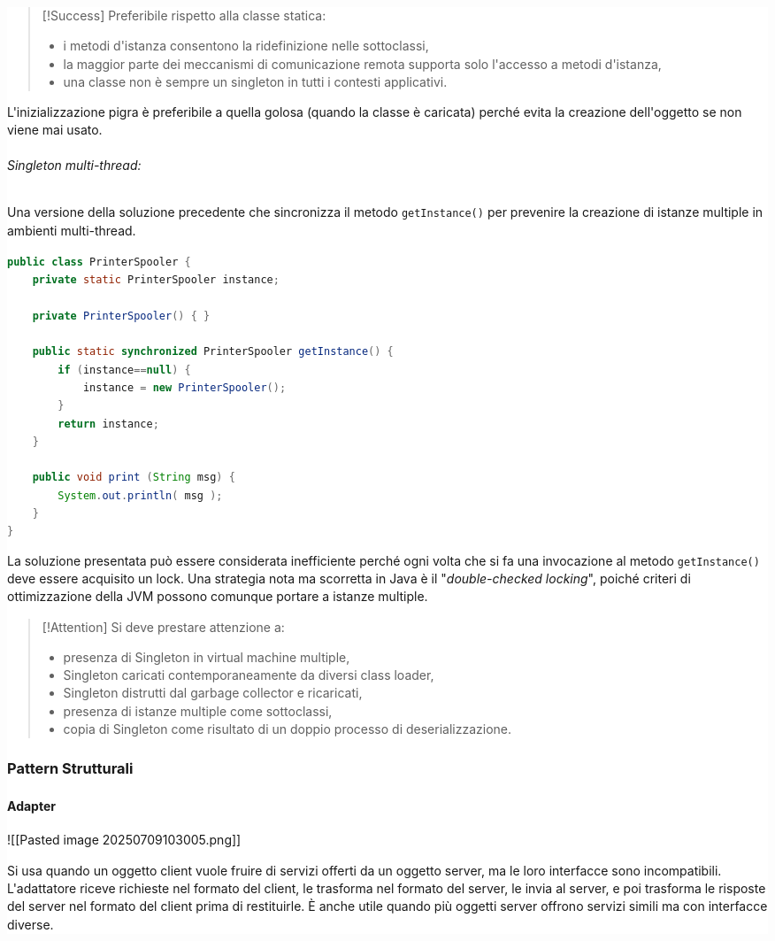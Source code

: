 > [!Success] Preferibile rispetto alla classe statica:
> - i metodi d'istanza consentono la ridefinizione nelle sottoclassi, 
> - la maggior parte dei meccanismi di comunicazione remota supporta solo l'accesso a metodi d'istanza, 
> - una classe non è sempre un singleton in tutti i contesti applicativi. 

L'inizializzazione pigra è preferibile a quella golosa (quando la classe è caricata) perché evita la creazione dell'oggetto se non viene mai usato.
###### Singleton multi-thread: 
Una versione della soluzione precedente che sincronizza il metodo `getInstance()` per prevenire la creazione di istanze multiple in ambienti multi-thread. 
```java
public class PrinterSpooler { 
	private static PrinterSpooler instance; 
	
	private PrinterSpooler() { } 
	
	public static synchronized PrinterSpooler getInstance() { 
		if (instance==null) { 
			instance = new PrinterSpooler(); 
		} 
		return instance; 
	} 
	
	public void print (String msg) { 
		System.out.println( msg ); 
	} 
}
```
La soluzione presentata può essere considerata inefficiente perché ogni volta che si fa una invocazione al metodo `getInstance()` deve essere acquisito un lock.
Una strategia nota ma scorretta in Java è il "*double-checked locking*", poiché criteri di ottimizzazione della JVM possono comunque portare a istanze multiple.

>[!Attention] Si deve prestare attenzione a:
>- presenza di Singleton in virtual machine multiple, 
>- Singleton caricati contemporaneamente da diversi class loader, 
>- Singleton distrutti dal garbage collector e ricaricati, 
>- presenza di istanze multiple come sottoclassi, 
>- copia di Singleton come risultato di un doppio processo di deserializzazione.
### Pattern Strutturali

#### Adapter

![[Pasted image 20250709103005.png]]

Si usa quando un oggetto client vuole fruire di servizi offerti da un oggetto server, ma le loro interfacce sono incompatibili. 
L'adattatore riceve richieste nel formato del client, le trasforma nel formato del server, le invia al server, e poi trasforma le risposte del server nel formato del client prima di restituirle. 
È anche utile quando più oggetti server offrono servizi simili ma con interfacce diverse.
